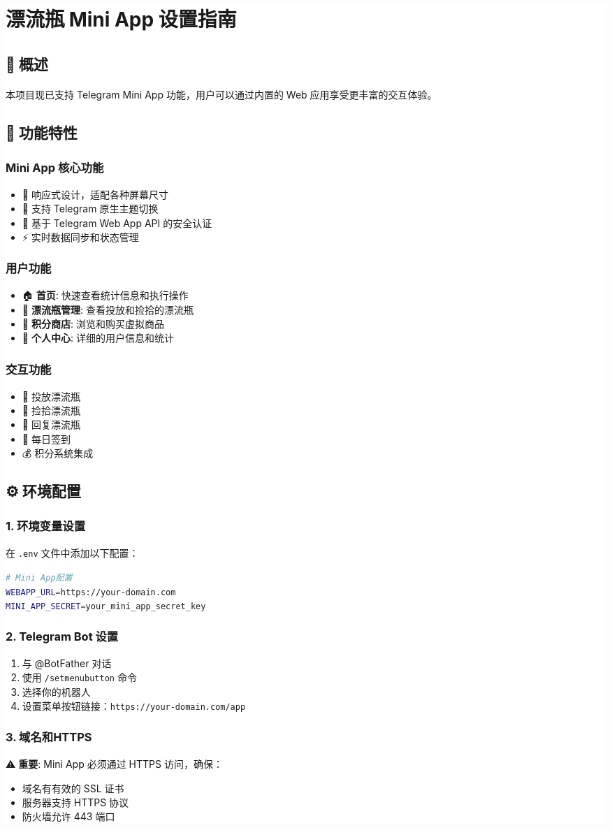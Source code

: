 # 漂流瓶 Mini App 设置指南

## 🎯 概述

本项目现已支持 Telegram Mini App 功能，用户可以通过内置的 Web 应用享受更丰富的交互体验。

## 🚀 功能特性

### Mini App 核心功能
- 📱 响应式设计，适配各种屏幕尺寸
- 🎨 支持 Telegram 原生主题切换
- 🔐 基于 Telegram Web App API 的安全认证
- ⚡ 实时数据同步和状态管理

### 用户功能
- 🏠 **首页**: 快速查看统计信息和执行操作
- 🍾 **漂流瓶管理**: 查看投放和捡拾的漂流瓶
- 🛒 **积分商店**: 浏览和购买虚拟商品
- 👤 **个人中心**: 详细的用户信息和统计

### 交互功能
- 📝 投放漂流瓶
- 🎣 捡拾漂流瓶
- 💬 回复漂流瓶
- 📅 每日签到
- 💰 积分系统集成

## ⚙️ 环境配置

### 1. 环境变量设置

在 `.env` 文件中添加以下配置：

```bash
# Mini App配置
WEBAPP_URL=https://your-domain.com
MINI_APP_SECRET=your_mini_app_secret_key
```

### 2. Telegram Bot 设置

1. 与 @BotFather 对话
2. 使用 `/setmenubutton` 命令
3. 选择你的机器人
4. 设置菜单按钮链接：`https://your-domain.com/app`

### 3. 域名和HTTPS

⚠️ **重要**: Mini App 必须通过 HTTPS 访问，确保：
- 域名有有效的 SSL 证书
- 服务器支持 HTTPS 协议
- 防火墙允许 443 端口
